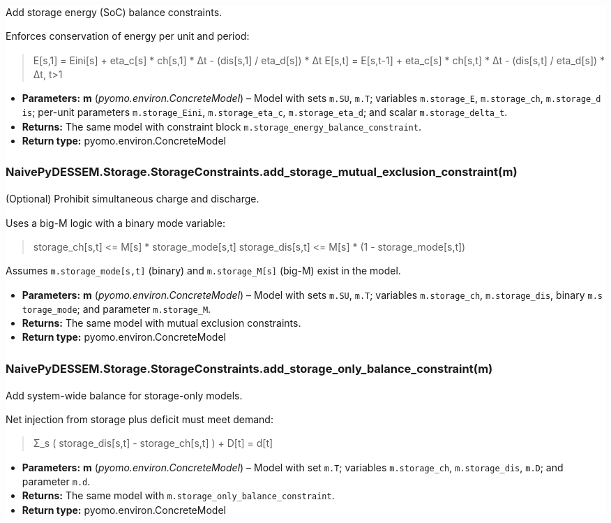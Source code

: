 Add storage energy (SoC) balance constraints.

Enforces conservation of energy per unit and period:

> E[s,1] = Eini[s] + eta_c[s] \* ch[s,1] \* Δt - (dis[s,1] / eta_d[s]) \* Δt
> E[s,t] = E[s,t-1] + eta_c[s] \* ch[s,t] \* Δt - (dis[s,t] / eta_d[s]) \* Δt,  t>1
* **Parameters:**
  **m** (*pyomo.environ.ConcreteModel*) – Model with sets `m.SU`, `m.T`; variables `m.storage_E`,
  `m.storage_ch`, `m.storage_dis`; per-unit parameters
  `m.storage_Eini`, `m.storage_eta_c`, `m.storage_eta_d`; and
  scalar `m.storage_delta_t`.
* **Returns:**
  The same model with constraint block
  `m.storage_energy_balance_constraint`.
* **Return type:**
  pyomo.environ.ConcreteModel

### NaivePyDESSEM.Storage.StorageConstraints.add_storage_mutual_exclusion_constraint(m)

(Optional) Prohibit simultaneous charge and discharge.

Uses a big-M logic with a binary mode variable:

> storage_ch[s,t]  <=  M[s] \* storage_mode[s,t]
> storage_dis[s,t] <=  M[s] \* (1 - storage_mode[s,t])

Assumes `m.storage_mode[s,t]` (binary) and `m.storage_M[s]` (big-M)
exist in the model.

* **Parameters:**
  **m** (*pyomo.environ.ConcreteModel*) – Model with sets `m.SU`, `m.T`; variables `m.storage_ch`,
  `m.storage_dis`, binary `m.storage_mode`; and parameter
  `m.storage_M`.
* **Returns:**
  The same model with mutual exclusion constraints.
* **Return type:**
  pyomo.environ.ConcreteModel

### NaivePyDESSEM.Storage.StorageConstraints.add_storage_only_balance_constraint(m)

Add system-wide balance for storage-only models.

Net injection from storage plus deficit must meet demand:

> Σ_s ( storage_dis[s,t] - storage_ch[s,t] )  +  D[t]  =  d[t]
* **Parameters:**
  **m** (*pyomo.environ.ConcreteModel*) – Model with set `m.T`; variables `m.storage_ch`, `m.storage_dis`,
  `m.D`; and parameter `m.d`.
* **Returns:**
  The same model with `m.storage_only_balance_constraint`.
* **Return type:**
  pyomo.environ.ConcreteModel

